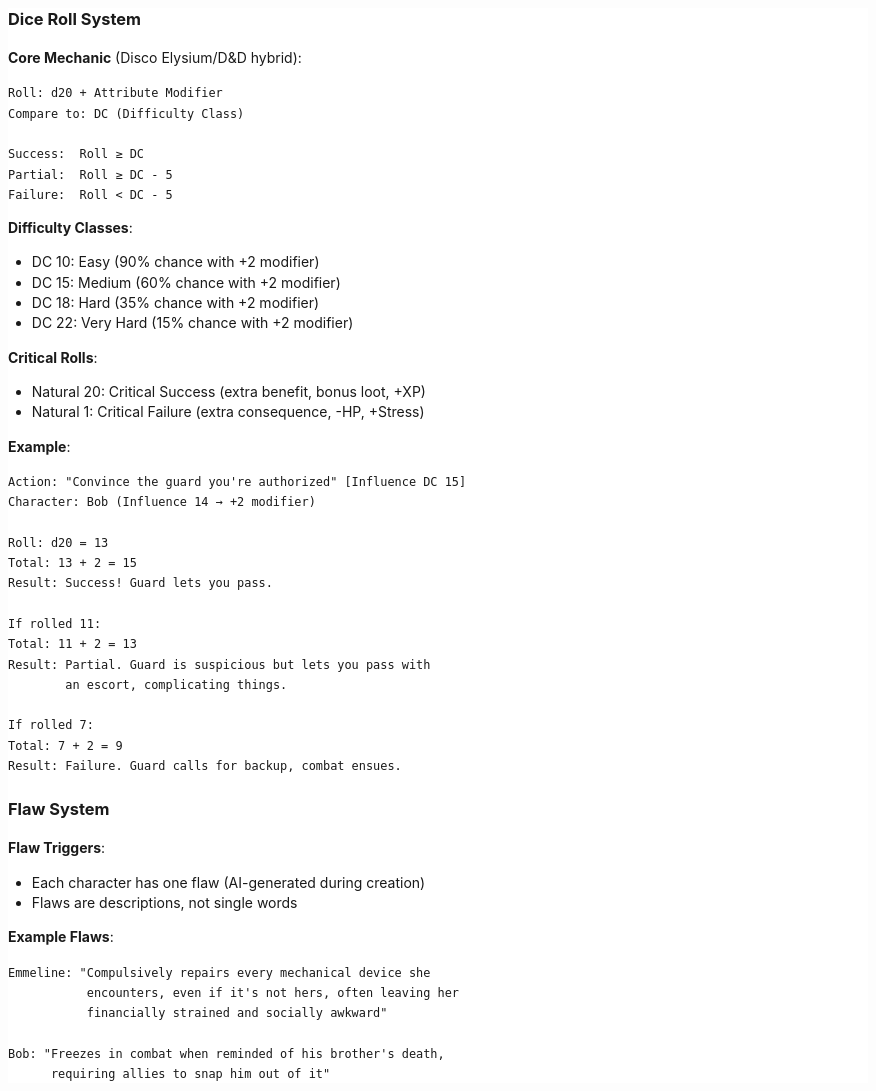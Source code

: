 ### Dice Roll System

**Core Mechanic** (Disco Elysium/D&D hybrid):

```
Roll: d20 + Attribute Modifier
Compare to: DC (Difficulty Class)

Success:  Roll ≥ DC
Partial:  Roll ≥ DC - 5
Failure:  Roll < DC - 5
```

**Difficulty Classes**:
- DC 10: Easy (90% chance with +2 modifier)
- DC 15: Medium (60% chance with +2 modifier)
- DC 18: Hard (35% chance with +2 modifier)
- DC 22: Very Hard (15% chance with +2 modifier)

**Critical Rolls**:
- Natural 20: Critical Success (extra benefit, bonus loot, +XP)
- Natural 1: Critical Failure (extra consequence, -HP, +Stress)

**Example**:
```
Action: "Convince the guard you're authorized" [Influence DC 15]
Character: Bob (Influence 14 → +2 modifier)

Roll: d20 = 13
Total: 13 + 2 = 15
Result: Success! Guard lets you pass.

If rolled 11:
Total: 11 + 2 = 13
Result: Partial. Guard is suspicious but lets you pass with
        an escort, complicating things.

If rolled 7:
Total: 7 + 2 = 9
Result: Failure. Guard calls for backup, combat ensues.
```

### Flaw System

**Flaw Triggers**:
- Each character has one flaw (AI-generated during creation)
- Flaws are descriptions, not single words

**Example Flaws**:
```
Emmeline: "Compulsively repairs every mechanical device she
           encounters, even if it's not hers, often leaving her
           financially strained and socially awkward"

Bob: "Freezes in combat when reminded of his brother's death,
      requiring allies to snap him out of it"
```
